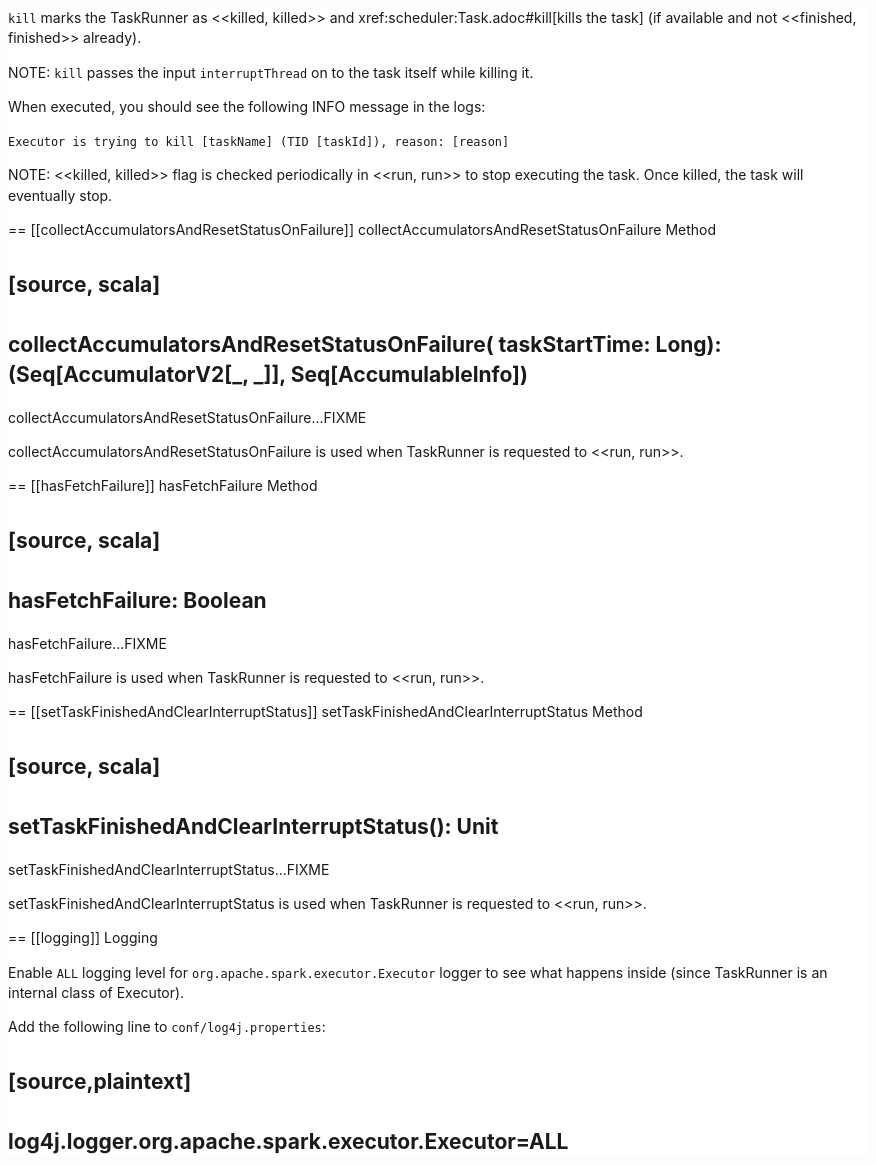 `kill` marks the TaskRunner as <<killed, killed>> and xref:scheduler:Task.adoc#kill[kills the task] (if available and not <<finished, finished>> already).

NOTE: `kill` passes the input `interruptThread` on to the task itself while killing it.

When executed, you should see the following INFO message in the logs:

```
Executor is trying to kill [taskName] (TID [taskId]), reason: [reason]
```

NOTE: <<killed, killed>> flag is checked periodically in <<run, run>> to stop executing the task. Once killed, the task will eventually stop.

== [[collectAccumulatorsAndResetStatusOnFailure]] collectAccumulatorsAndResetStatusOnFailure Method

[source, scala]
----
collectAccumulatorsAndResetStatusOnFailure(
  taskStartTime: Long): (Seq[AccumulatorV2[_, _]], Seq[AccumulableInfo])
----

collectAccumulatorsAndResetStatusOnFailure...FIXME

collectAccumulatorsAndResetStatusOnFailure is used when TaskRunner is requested to <<run, run>>.

== [[hasFetchFailure]] hasFetchFailure Method

[source, scala]
----
hasFetchFailure: Boolean
----

hasFetchFailure...FIXME

hasFetchFailure is used when TaskRunner is requested to <<run, run>>.

== [[setTaskFinishedAndClearInterruptStatus]] setTaskFinishedAndClearInterruptStatus Method

[source, scala]
----
setTaskFinishedAndClearInterruptStatus(): Unit
----

setTaskFinishedAndClearInterruptStatus...FIXME

setTaskFinishedAndClearInterruptStatus is used when TaskRunner is requested to <<run, run>>.

== [[logging]] Logging

Enable `ALL` logging level for `org.apache.spark.executor.Executor` logger to see what happens inside (since TaskRunner is an internal class of Executor).

Add the following line to `conf/log4j.properties`:

[source,plaintext]
----
log4j.logger.org.apache.spark.executor.Executor=ALL
----
